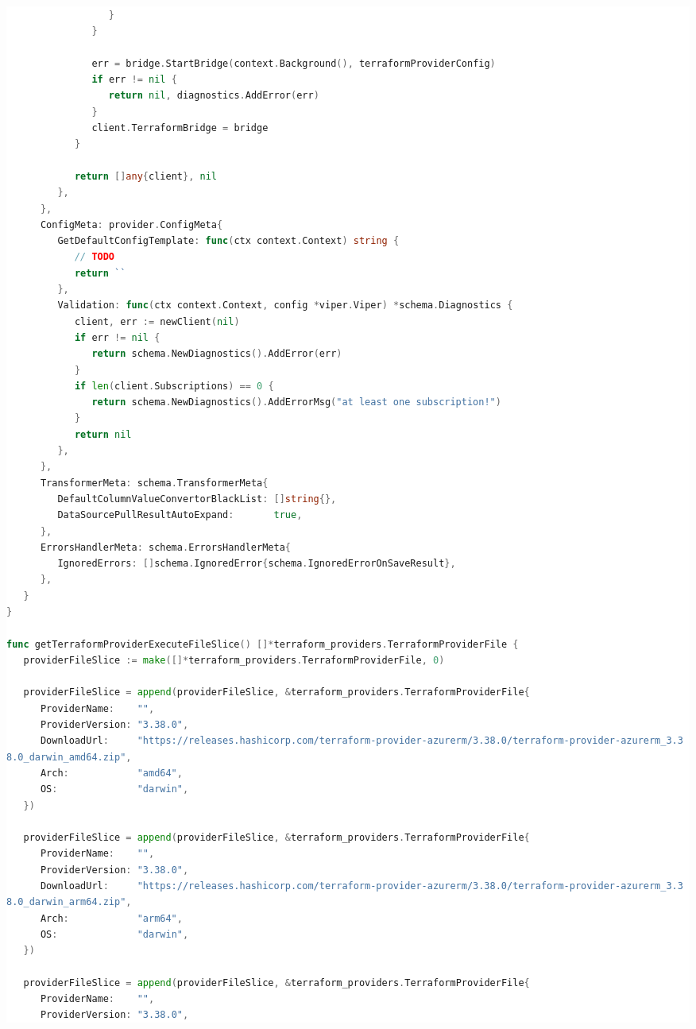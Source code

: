 ```go
                  }
               }

               err = bridge.StartBridge(context.Background(), terraformProviderConfig)
               if err != nil {
                  return nil, diagnostics.AddError(err)
               }
               client.TerraformBridge = bridge
            }

            return []any{client}, nil
         },
      },
      ConfigMeta: provider.ConfigMeta{
         GetDefaultConfigTemplate: func(ctx context.Context) string {
            // TODO
            return ``
         },
         Validation: func(ctx context.Context, config *viper.Viper) *schema.Diagnostics {
            client, err := newClient(nil)
            if err != nil {
               return schema.NewDiagnostics().AddError(err)
            }
            if len(client.Subscriptions) == 0 {
               return schema.NewDiagnostics().AddErrorMsg("at least one subscription!")
            }
            return nil
         },
      },
      TransformerMeta: schema.TransformerMeta{
         DefaultColumnValueConvertorBlackList: []string{},
         DataSourcePullResultAutoExpand:       true,
      },
      ErrorsHandlerMeta: schema.ErrorsHandlerMeta{
         IgnoredErrors: []schema.IgnoredError{schema.IgnoredErrorOnSaveResult},
      },
   }
}

func getTerraformProviderExecuteFileSlice() []*terraform_providers.TerraformProviderFile {
   providerFileSlice := make([]*terraform_providers.TerraformProviderFile, 0)

   providerFileSlice = append(providerFileSlice, &terraform_providers.TerraformProviderFile{
      ProviderName:    "",
      ProviderVersion: "3.38.0",
      DownloadUrl:     "https://releases.hashicorp.com/terraform-provider-azurerm/3.38.0/terraform-provider-azurerm_3.38.0_darwin_amd64.zip",
      Arch:            "amd64",
      OS:              "darwin",
   })

   providerFileSlice = append(providerFileSlice, &terraform_providers.TerraformProviderFile{
      ProviderName:    "",
      ProviderVersion: "3.38.0",
      DownloadUrl:     "https://releases.hashicorp.com/terraform-provider-azurerm/3.38.0/terraform-provider-azurerm_3.38.0_darwin_arm64.zip",
      Arch:            "arm64",
      OS:              "darwin",
   })

   providerFileSlice = append(providerFileSlice, &terraform_providers.TerraformProviderFile{
      ProviderName:    "",
      ProviderVersion: "3.38.0",
```